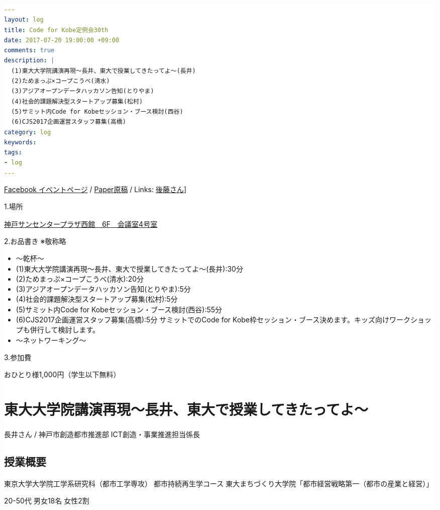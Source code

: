 ```yaml
---
layout: log
title: Code for Kobe定例会30th
date: 2017-07-20 19:00:00 +09:00
comments: true
description: |
  (1)東大大学院講演再現～長井、東大で授業してきたってよ～(長井)
  (2)ためまっぷ×コープこうべ(清水)
  (3)アジアオープンデータハッカソン告知(とりやま)
  (4)社会的課題解決型スタートアップ募集(松村)
  (5)サミット内Code for Kobeセッション・ブース検討(西谷)
  (6)CJS2017企画運営スタッフ募集(高橋)
category: log
keywords: 
tags:
- log
---
```


[Facebook イベントページ](https://www.facebook.com/events/427132074353115/)
/ [Paper原稿](https://paper.dropbox.com/doc/Code-for-Kobe-30th-meeting-DCgmoyXHNr346UnXduEAK)
/ Links: [後藤さん](http://masaki-ravens.com/main/blog/everythingispractice/?p=2988)]

1.場所

[神戸サンセンタープラザ西館　6F　会議室4号室](http://www.kscp.co.jp/room/index.html#a05)

2.お品書き ※敬称略

- 〜乾杯〜
- (1)東大大学院講演再現～長井、東大で授業してきたってよ～(長井):30分
- (2)ためまっぷ×コープこうべ(清水):20分
- (3)アジアオープンデータハッカソン告知(とりやま):5分
- (4)社会的課題解決型スタートアップ募集(松村):5分
- (5)サミット内Code for Kobeセッション・ブース検討(西谷):55分
- (6)CJS2017企画運営スタッフ募集(高橋):5分 サミットでのCode for Kobe枠セッション・ブース決めます。キッズ向けワークショップも併行して検討します。
- 〜ネットワーキング〜

3.参加費

おひとり様1,000円（学生以下無料）


# 東大大学院講演再現～長井、東大で授業してきたってよ～

長井さん / 神戸市創造都市推進部 ICT創造・事業推進担当係長


## 授業概要

東京大学大学院工学系研究科（都市工学専攻）
都市持続再生学コース 東大まちづくり大学院「都市経営戦略第一（都市の産業と経営）」

20-50代
男女18名 女性2割
